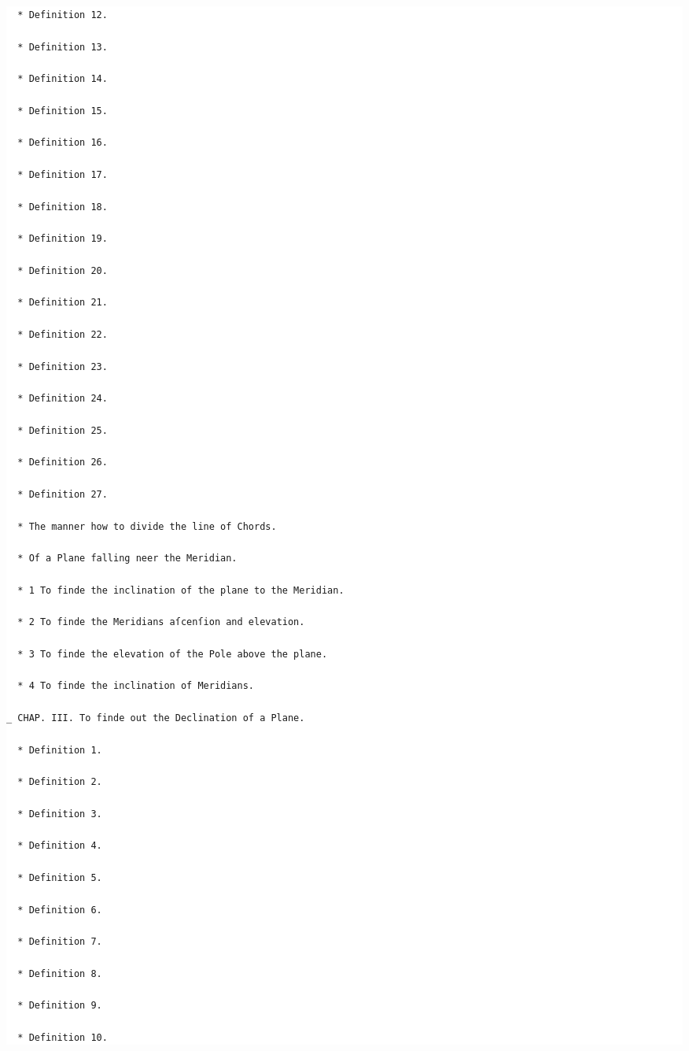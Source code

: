       * Definition 12.

      * Definition 13.

      * Definition 14.

      * Definition 15.

      * Definition 16.

      * Definition 17.

      * Definition 18.

      * Definition 19.

      * Definition 20.

      * Definition 21.

      * Definition 22.

      * Definition 23.

      * Definition 24.

      * Definition 25.

      * Definition 26.

      * Definition 27.

      * The manner how to divide the line of Chords.

      * Of a Plane falling neer the Meridian.

      * 1 To finde the inclination of the plane to the Meridian.

      * 2 To finde the Meridians aſcenſion and elevation.

      * 3 To finde the elevation of the Pole above the plane.

      * 4 To finde the inclination of Meridians.

    _ CHAP. III. To finde out the Declination of a Plane.

      * Definition 1.

      * Definition 2.

      * Definition 3.

      * Definition 4.

      * Definition 5.

      * Definition 6.

      * Definition 7.

      * Definition 8.

      * Definition 9.

      * Definition 10.
